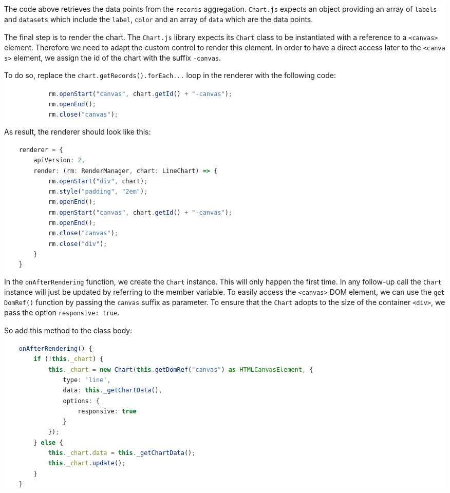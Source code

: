 The code above retrieves the data points from the `records` aggregation. `Chart.js` expects an object providing an array of `labels` and `datasets` which include the `label`, `color` and an array of `data` which are the data points.

The final step is to render the chart. The `Chart.js` library expects its `Chart` class to be instantiated with a reference to a `<canvas>` element. Therefore we need to adapt the custom control to render this element. In order to have a direct access later to the `<canvas>` element, we assign the id of the chart with the suffix `-canvas`.

To do so, replace the `chart.getRecords().forEach...` loop in the renderer with the following code:

```ts
			rm.openStart("canvas", chart.getId() + "-canvas");
			rm.openEnd();
			rm.close("canvas");
```

As result, the renderer should look like this:

```ts
	renderer = {
		apiVersion: 2,
		render: (rm: RenderManager, chart: LineChart) => {
			rm.openStart("div", chart);
			rm.style("padding", "2em");
			rm.openEnd();
			rm.openStart("canvas", chart.getId() + "-canvas");
			rm.openEnd();
			rm.close("canvas");
			rm.close("div");
		}
	}
```

In the `onAfterRendering` function, we create the `Chart` instance. This will only happen the first time. In any follow-up call the `Chart` instance will just be updated by referring to the member variable. To easily access the `<canvas>` DOM element, we can use the `getDomRef()` function by passing the `canvas` suffix as parameter. To ensure that the `Chart` adopts to the size of the container `<div>`, we pass the option `responsive: true`.

So add this method to the class body:

```ts
	onAfterRendering() {
		if (!this._chart) {
			this._chart = new Chart(this.getDomRef("canvas") as HTMLCanvasElement, {
				type: 'line',
				data: this._getChartData(),
				options: {
					responsive: true
				}
			});
		} else {
			this._chart.data = this._getChartData();
			this._chart.update();
		}
	}
```
